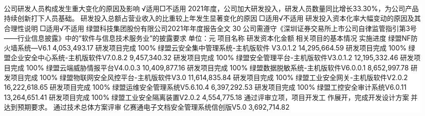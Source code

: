 公司研发人员构成发生重大变化的原因及影响
√适用□不适用
2021年度，公司加大研发投入，研发人员数量同比增长33.30%，为公司产品持续创新打下人员基础。
研发投入总额占营业收入的比重较上年发生显著变化的原因
□适用√不适用
研发投入资本化率大幅变动的原因及其合理性说明
□适用√不适用
绿盟科技集团股份有限公司2021年年度报告全文
30
公司需遵守《深圳证券交易所上市公司自律监管指引第3号——行业信息披露》中的“软件与信息技术服务业”的披露要求
单位：元
项目名称
研发资本化金额
相关项目的基本情况
实施进度
绿盟NF防火墙系统—V6.1
4,053,493.17
研发项目完成
100%
绿盟云安全集中管理系统-主机版软件
V3.0.1.2
14,295,664.59
研发项目完成
100%
绿盟企业安全中心系统-主机版软件V7.0.8.2
9,457,340.32
研发项目完成
100%
绿盟安全管理平台-主机版软件V3.0.1.2
12,195,332.46
研发项目完成
100%
绿盟云端威胁情报平台V4.0.0.3
10,409,877.16
研发项目完成
100%
绿盟数据脱敏系统-主机版软件V6.0.0.1
8,652,997.78
研发项目完成
100%
绿盟物联网安全风控平台-主机版软件V3.0
11,614,835.84
研发项目完成
100%
绿盟工业安全网关-主机版软件V2.0.2
16,222,618.65
研发项目完成
100%
绿盟运维安全管理系统V5.6.10.4
6,397,292.53
研发项目完成
100%
绿盟工控安全审计系统V6.0.11
13,264,651.41
研发项目完成
100%
绿盟工业安全隔离装置V2.0.2
4,554,775.18
通过评审立项，项目开发工
作展开，完成开发设计方案
并达到预期要求。
通过技术总体方案评审
亿赛通电子文档安全管理系统信创版V5.0
3,692,714.82